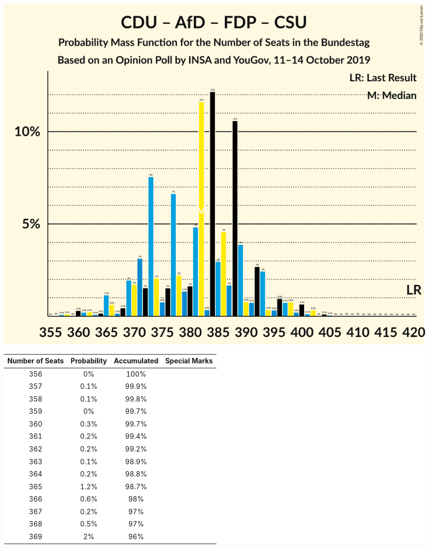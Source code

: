 ![Graph with seats probability mass function not yet produced](2019-10-14-INSAandYouGov-coalitions-seats-pmf-cdu–afd–fdp–csu.png "Seats Probability Mass Function")

| Number of Seats | Probability | Accumulated | Special Marks |
|:---------------:|:-----------:|:-----------:|:-------------:|
| 356 | 0% | 100% |  |
| 357 | 0.1% | 99.9% |  |
| 358 | 0.1% | 99.8% |  |
| 359 | 0% | 99.7% |  |
| 360 | 0.3% | 99.7% |  |
| 361 | 0.2% | 99.4% |  |
| 362 | 0.2% | 99.2% |  |
| 363 | 0.1% | 98.9% |  |
| 364 | 0.2% | 98.8% |  |
| 365 | 1.2% | 98.7% |  |
| 366 | 0.6% | 98% |  |
| 367 | 0.2% | 97% |  |
| 368 | 0.5% | 97% |  |
| 369 | 2% | 96% |  |